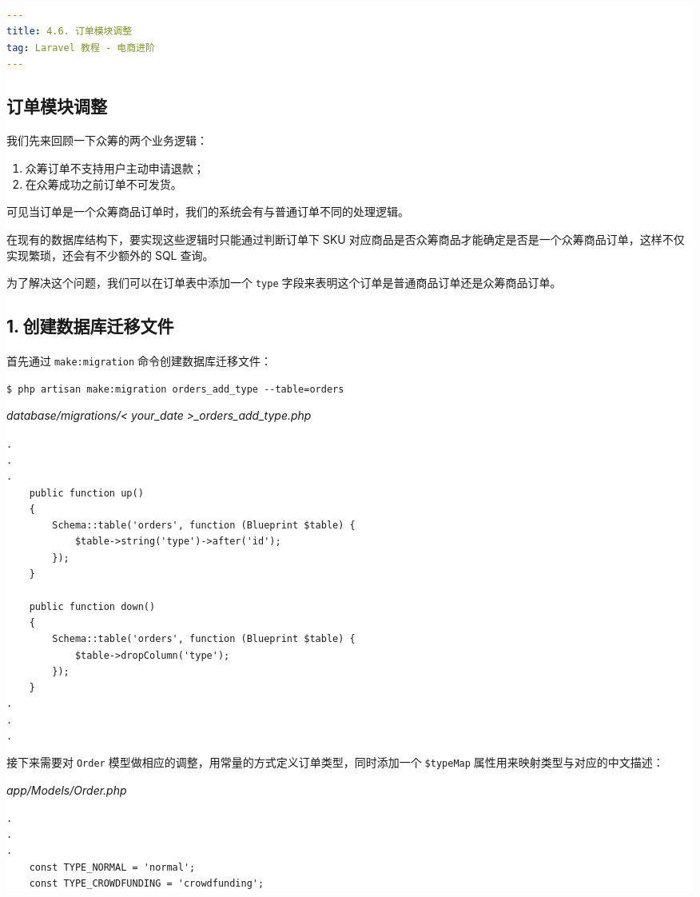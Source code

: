 ```yaml
---
title: 4.6. 订单模块调整
tag: Laravel 教程 - 电商进阶
---
```


订单模块调整
------

我们先来回顾一下众筹的两个业务逻辑：

1.  众筹订单不支持用户主动申请退款；
2.  在众筹成功之前订单不可发货。

可见当订单是一个众筹商品订单时，我们的系统会有与普通订单不同的处理逻辑。

在现有的数据库结构下，要实现这些逻辑时只能通过判断订单下 SKU 对应商品是否众筹商品才能确定是否是一个众筹商品订单，这样不仅实现繁琐，还会有不少额外的 SQL 查询。

为了解决这个问题，我们可以在订单表中添加一个 `type` 字段来表明这个订单是普通商品订单还是众筹商品订单。

1\. 创建数据库迁移文件
-------------

首先通过 `make:migration` 命令创建数据库迁移文件：

    $ php artisan make:migration orders_add_type --table=orders

_database/migrations/< your\_date >\_orders\_add\_type.php_

    .
    .
    .
        public function up()
        {
            Schema::table('orders', function (Blueprint $table) {
                $table->string('type')->after('id');
            });
        }
    
        public function down()
        {
            Schema::table('orders', function (Blueprint $table) {
                $table->dropColumn('type');
            });
        }
    .
    .
    .

接下来需要对 `Order` 模型做相应的调整，用常量的方式定义订单类型，同时添加一个 `$typeMap` 属性用来映射类型与对应的中文描述：

_app/Models/Order.php_

    .
    .
    .
        const TYPE_NORMAL = 'normal';
        const TYPE_CROWDFUNDING = 'crowdfunding';
    